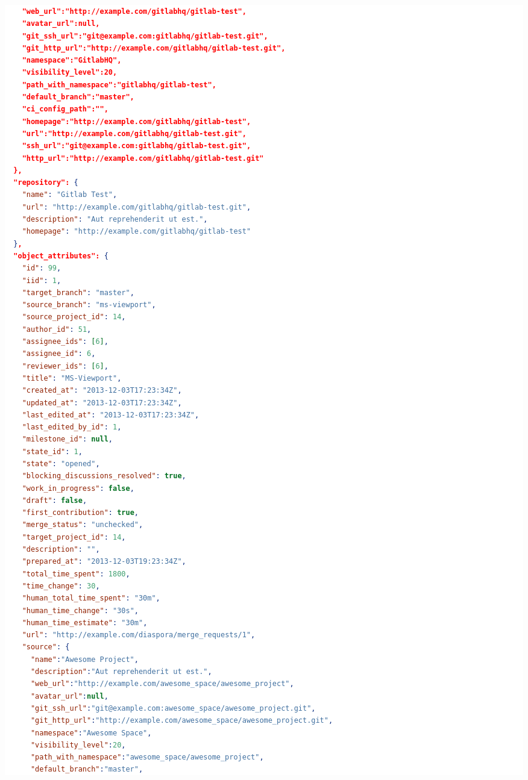```json
    "web_url":"http://example.com/gitlabhq/gitlab-test",
    "avatar_url":null,
    "git_ssh_url":"git@example.com:gitlabhq/gitlab-test.git",
    "git_http_url":"http://example.com/gitlabhq/gitlab-test.git",
    "namespace":"GitlabHQ",
    "visibility_level":20,
    "path_with_namespace":"gitlabhq/gitlab-test",
    "default_branch":"master",
    "ci_config_path":"",
    "homepage":"http://example.com/gitlabhq/gitlab-test",
    "url":"http://example.com/gitlabhq/gitlab-test.git",
    "ssh_url":"git@example.com:gitlabhq/gitlab-test.git",
    "http_url":"http://example.com/gitlabhq/gitlab-test.git"
  },
  "repository": {
    "name": "Gitlab Test",
    "url": "http://example.com/gitlabhq/gitlab-test.git",
    "description": "Aut reprehenderit ut est.",
    "homepage": "http://example.com/gitlabhq/gitlab-test"
  },
  "object_attributes": {
    "id": 99,
    "iid": 1,
    "target_branch": "master",
    "source_branch": "ms-viewport",
    "source_project_id": 14,
    "author_id": 51,
    "assignee_ids": [6],
    "assignee_id": 6,
    "reviewer_ids": [6],
    "title": "MS-Viewport",
    "created_at": "2013-12-03T17:23:34Z",
    "updated_at": "2013-12-03T17:23:34Z",
    "last_edited_at": "2013-12-03T17:23:34Z",
    "last_edited_by_id": 1,
    "milestone_id": null,
    "state_id": 1,
    "state": "opened",
    "blocking_discussions_resolved": true,
    "work_in_progress": false,
    "draft": false,
    "first_contribution": true,
    "merge_status": "unchecked",
    "target_project_id": 14,
    "description": "",
    "prepared_at": "2013-12-03T19:23:34Z",
    "total_time_spent": 1800,
    "time_change": 30,
    "human_total_time_spent": "30m",
    "human_time_change": "30s",
    "human_time_estimate": "30m",
    "url": "http://example.com/diaspora/merge_requests/1",
    "source": {
      "name":"Awesome Project",
      "description":"Aut reprehenderit ut est.",
      "web_url":"http://example.com/awesome_space/awesome_project",
      "avatar_url":null,
      "git_ssh_url":"git@example.com:awesome_space/awesome_project.git",
      "git_http_url":"http://example.com/awesome_space/awesome_project.git",
      "namespace":"Awesome Space",
      "visibility_level":20,
      "path_with_namespace":"awesome_space/awesome_project",
      "default_branch":"master",
```